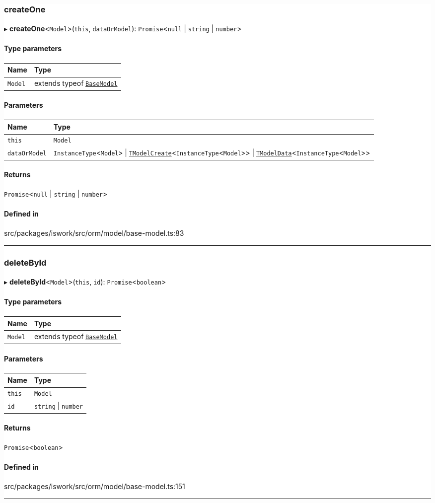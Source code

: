
### createOne

▸ **createOne**\<`Model`\>(`this`, `dataOrModel`): `Promise`\<`null` \| `string` \| `number`\>

#### Type parameters

| Name    | Type                                       |
| :------ | :----------------------------------------- |
| `Model` | extends typeof [`BaseModel`](BaseModel.md) |

#### Parameters

| Name          | Type                                                                                                                                                                            |
| :------------ | :------------------------------------------------------------------------------------------------------------------------------------------------------------------------------ |
| `this`        | `Model`                                                                                                                                                                         |
| `dataOrModel` | `InstanceType`\<`Model`\> \| [`TModelCreate`](../modules.md#tmodelcreate)\<`InstanceType`\<`Model`\>\> \| [`TModelData`](../modules.md#tmodeldata)\<`InstanceType`\<`Model`\>\> |

#### Returns

`Promise`\<`null` \| `string` \| `number`\>

#### Defined in

src/packages/iswork/src/orm/model/base-model.ts:83

---

### deleteById

▸ **deleteById**\<`Model`\>(`this`, `id`): `Promise`\<`boolean`\>

#### Type parameters

| Name    | Type                                       |
| :------ | :----------------------------------------- |
| `Model` | extends typeof [`BaseModel`](BaseModel.md) |

#### Parameters

| Name   | Type                 |
| :----- | :------------------- |
| `this` | `Model`              |
| `id`   | `string` \| `number` |

#### Returns

`Promise`\<`boolean`\>

#### Defined in

src/packages/iswork/src/orm/model/base-model.ts:151

---